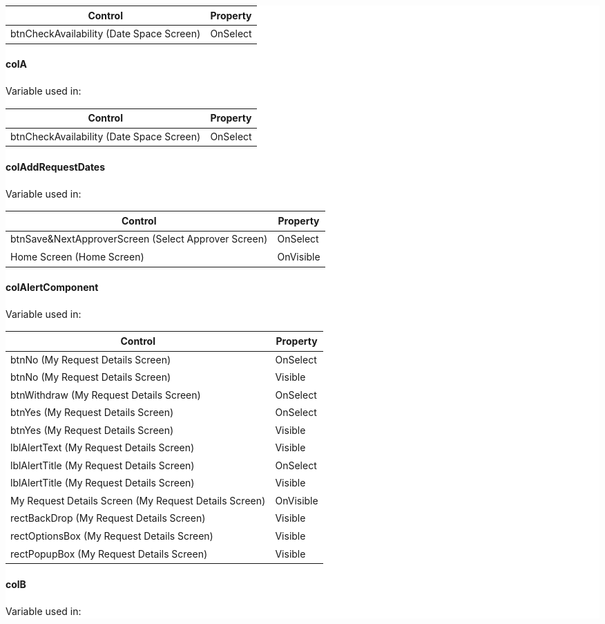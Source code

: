 | Control                                  | Property |
| ---------------------------------------- | -------- |
| btnCheckAvailability (Date Space Screen) | OnSelect |

#### colA

Variable used in:

| Control                                  | Property |
| ---------------------------------------- | -------- |
| btnCheckAvailability (Date Space Screen) | OnSelect |

#### colAddRequestDates

Variable used in:

| Control                                             | Property  |
| --------------------------------------------------- | --------- |
| btnSave&NextApproverScreen (Select Approver Screen) | OnSelect  |
| Home Screen (Home Screen)                           | OnVisible |

#### colAlertComponent

Variable used in:

| Control                                               | Property  |
| ----------------------------------------------------- | --------- |
| btnNo (My Request Details Screen)                     | OnSelect  |
| btnNo (My Request Details Screen)                     | Visible   |
| btnWithdraw (My Request Details Screen)               | OnSelect  |
| btnYes (My Request Details Screen)                    | OnSelect  |
| btnYes (My Request Details Screen)                    | Visible   |
| lblAlertText (My Request Details Screen)              | Visible   |
| lblAlertTitle (My Request Details Screen)             | OnSelect  |
| lblAlertTitle (My Request Details Screen)             | Visible   |
| My Request Details Screen (My Request Details Screen) | OnVisible |
| rectBackDrop (My Request Details Screen)              | Visible   |
| rectOptionsBox (My Request Details Screen)            | Visible   |
| rectPopupBox (My Request Details Screen)              | Visible   |

#### colB

Variable used in:
